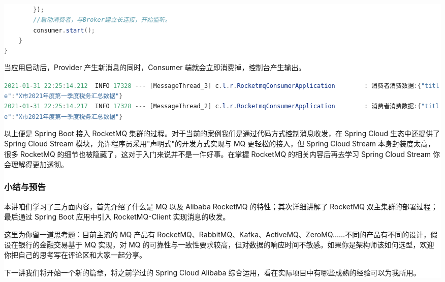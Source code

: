 ```java
        });
        //启动消费者，与Broker建立长连接，开始监听。
        consumer.start();
    }
}
```

当应用启动后，Provider 产生新消息的同时，Consumer 端就会立即消费掉，控制台产生输出。

```java
2021-01-31 22:25:14.212  INFO 17328 --- [MessageThread_3] c.l.r.RocketmqConsumerApplication        : 消费者消费数据:{"title":"X市2021年度第一季度税务汇总数据"}
2021-01-31 22:25:14.217  INFO 17328 --- [MessageThread_2] c.l.r.RocketmqConsumerApplication        : 消费者消费数据:{"title":"X市2021年度第一季度税务汇总数据"}
```

以上便是 Spring Boot 接入 RocketMQ 集群的过程。对于当前的案例我们是通过代码方式控制消息收发，在 Spring Cloud 生态中还提供了 Spring Cloud Stream 模块，允许程序员采用"声明式"的开发方式实现与 MQ 更轻松的接入，但 Spring Cloud Stream 本身封装度太高，很多 RocketMQ 的细节也被隐藏了，这对于入门来说并不是一件好事。在掌握 RocketMQ 的相关内容后再去学习 Spring Cloud Stream 你会理解得更加透彻。

### 小结与预告

本讲咱们学习了三方面内容，首先介绍了什么是 MQ 以及 Alibaba RocketMQ 的特性；其次详细讲解了 RocketMQ 双主集群的部署过程；最后通过 Spring Boot 应用中引入 RocketMQ-Client 实现消息的收发。

这里为你留一道思考题：目前主流的 MQ 产品有 RocketMQ、RabbitMQ、Kafka、ActiveMQ、ZeroMQ......不同的产品有不同的设计，假设在银行的金融交易基于 MQ 实现，对 MQ 的可靠性与一致性要求较高，但对数据的响应时间不敏感。如果你是架构师该如何选型，欢迎你把自己的思考写在评论区和大家一起分享。

下一讲我们将开始一个新的篇章，将之前学过的 Spring Cloud Alibaba 综合运用，看在实际项目中有哪些成熟的经验可以为我所用。

